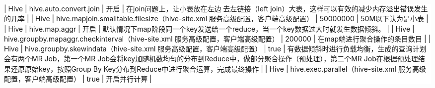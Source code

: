 | Hive           | hive.auto.convert.join                                       | 开启     | 在join问题上，让小表放在左边 去左链接（left join）大表，这样可以有效的减少内存溢出错误发生的几率 |
| Hive           | hive.mapjoin.smalltable.filesize（hive-site.xml 服务高级配置，客户端高级配置） | 50000000 | 50M以下认为是小表                                            |
| Hive           | hive.map.aggr                                                | 开启     | 默认情况下map阶段同一个key发送给一个reduce，当一个key数据过大时就发生数据倾斜。 |
| Hive           | hive.groupby.mapaggr.checkinterval（hive-site.xml 服务高级配置，客户端高级配置） | 200000   | 在map端进行聚合操作的条目数目                                |
| Hive           | hive.groupby.skewindata（hive-site.xml 服务高级配置，客户端高级配置） | true     | 有数据倾斜时进行负载均衡，生成的查询计划会有两个MR Job，第一个MR Job会将key加随机数均匀的分布到Reduce中，做部分聚合操作（预处理），第二个MR Job在根据预处理结果还原原始key，按照Group By Key分布到Reduce中进行聚合运算，完成最终操作 |
| Hive           | hive.exec.parallel（hive-site.xml 服务高级配置，客户端高级配置） | true     | 开启并行计算                                                 |
